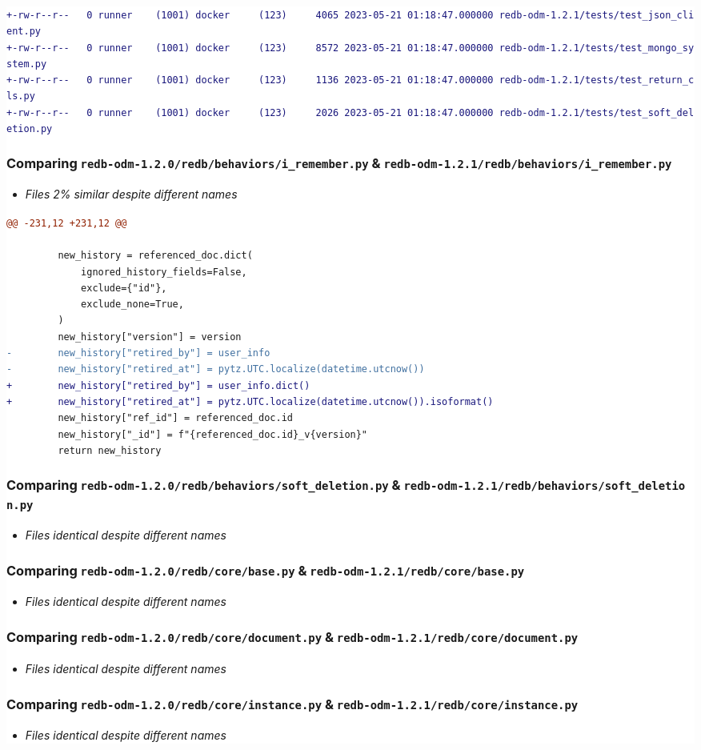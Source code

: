 ```diff
+-rw-r--r--   0 runner    (1001) docker     (123)     4065 2023-05-21 01:18:47.000000 redb-odm-1.2.1/tests/test_json_client.py
+-rw-r--r--   0 runner    (1001) docker     (123)     8572 2023-05-21 01:18:47.000000 redb-odm-1.2.1/tests/test_mongo_system.py
+-rw-r--r--   0 runner    (1001) docker     (123)     1136 2023-05-21 01:18:47.000000 redb-odm-1.2.1/tests/test_return_cls.py
+-rw-r--r--   0 runner    (1001) docker     (123)     2026 2023-05-21 01:18:47.000000 redb-odm-1.2.1/tests/test_soft_deletion.py
```

### Comparing `redb-odm-1.2.0/redb/behaviors/i_remember.py` & `redb-odm-1.2.1/redb/behaviors/i_remember.py`

 * *Files 2% similar despite different names*

```diff
@@ -231,12 +231,12 @@
 
         new_history = referenced_doc.dict(
             ignored_history_fields=False,
             exclude={"id"},
             exclude_none=True,
         )
         new_history["version"] = version
-        new_history["retired_by"] = user_info
-        new_history["retired_at"] = pytz.UTC.localize(datetime.utcnow())
+        new_history["retired_by"] = user_info.dict()
+        new_history["retired_at"] = pytz.UTC.localize(datetime.utcnow()).isoformat()
         new_history["ref_id"] = referenced_doc.id
         new_history["_id"] = f"{referenced_doc.id}_v{version}"
         return new_history
```

### Comparing `redb-odm-1.2.0/redb/behaviors/soft_deletion.py` & `redb-odm-1.2.1/redb/behaviors/soft_deletion.py`

 * *Files identical despite different names*

### Comparing `redb-odm-1.2.0/redb/core/base.py` & `redb-odm-1.2.1/redb/core/base.py`

 * *Files identical despite different names*

### Comparing `redb-odm-1.2.0/redb/core/document.py` & `redb-odm-1.2.1/redb/core/document.py`

 * *Files identical despite different names*

### Comparing `redb-odm-1.2.0/redb/core/instance.py` & `redb-odm-1.2.1/redb/core/instance.py`

 * *Files identical despite different names*
